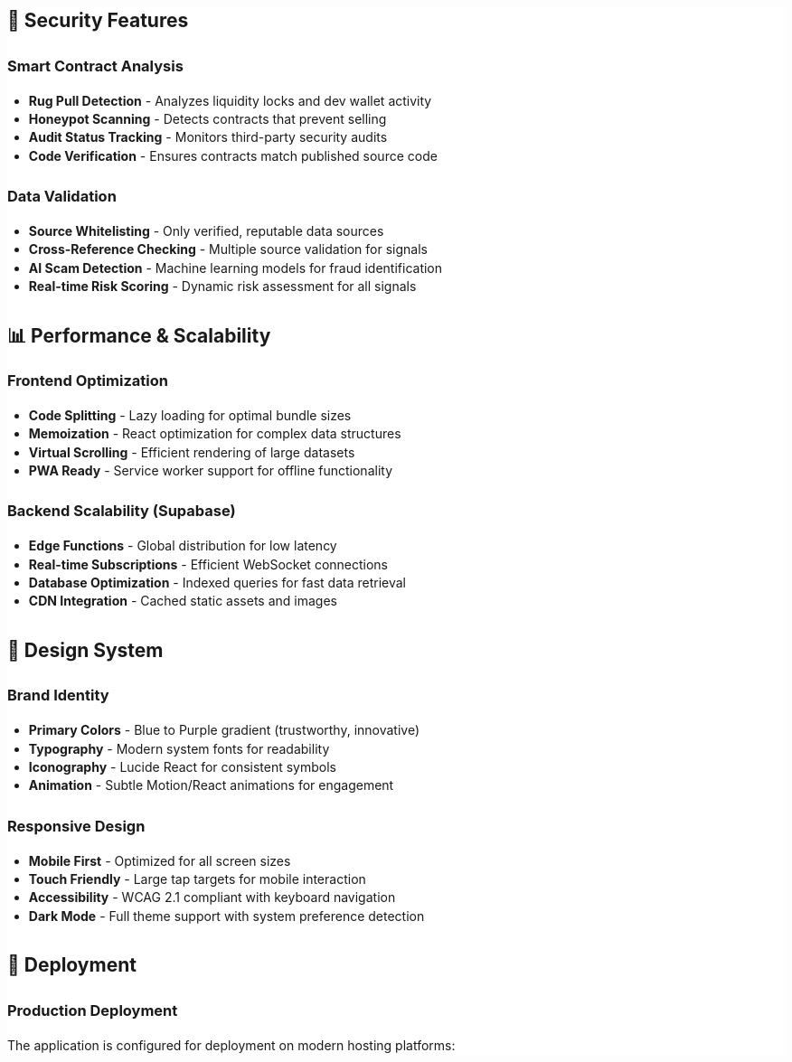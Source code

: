 ## 🔐 Security Features

### Smart Contract Analysis
- **Rug Pull Detection** - Analyzes liquidity locks and dev wallet activity
- **Honeypot Scanning** - Detects contracts that prevent selling
- **Audit Status Tracking** - Monitors third-party security audits
- **Code Verification** - Ensures contracts match published source code

### Data Validation
- **Source Whitelisting** - Only verified, reputable data sources
- **Cross-Reference Checking** - Multiple source validation for signals
- **AI Scam Detection** - Machine learning models for fraud identification
- **Real-time Risk Scoring** - Dynamic risk assessment for all signals

## 📊 Performance & Scalability

### Frontend Optimization
- **Code Splitting** - Lazy loading for optimal bundle sizes
- **Memoization** - React optimization for complex data structures
- **Virtual Scrolling** - Efficient rendering of large datasets
- **PWA Ready** - Service worker support for offline functionality

### Backend Scalability (Supabase)
- **Edge Functions** - Global distribution for low latency
- **Real-time Subscriptions** - Efficient WebSocket connections
- **Database Optimization** - Indexed queries for fast data retrieval
- **CDN Integration** - Cached static assets and images

## 🎨 Design System

### Brand Identity
- **Primary Colors** - Blue to Purple gradient (trustworthy, innovative)
- **Typography** - Modern system fonts for readability
- **Iconography** - Lucide React for consistent symbols
- **Animation** - Subtle Motion/React animations for engagement

### Responsive Design
- **Mobile First** - Optimized for all screen sizes
- **Touch Friendly** - Large tap targets for mobile interaction
- **Accessibility** - WCAG 2.1 compliant with keyboard navigation
- **Dark Mode** - Full theme support with system preference detection

## 🚀 Deployment

### Production Deployment
The application is configured for deployment on modern hosting platforms:
